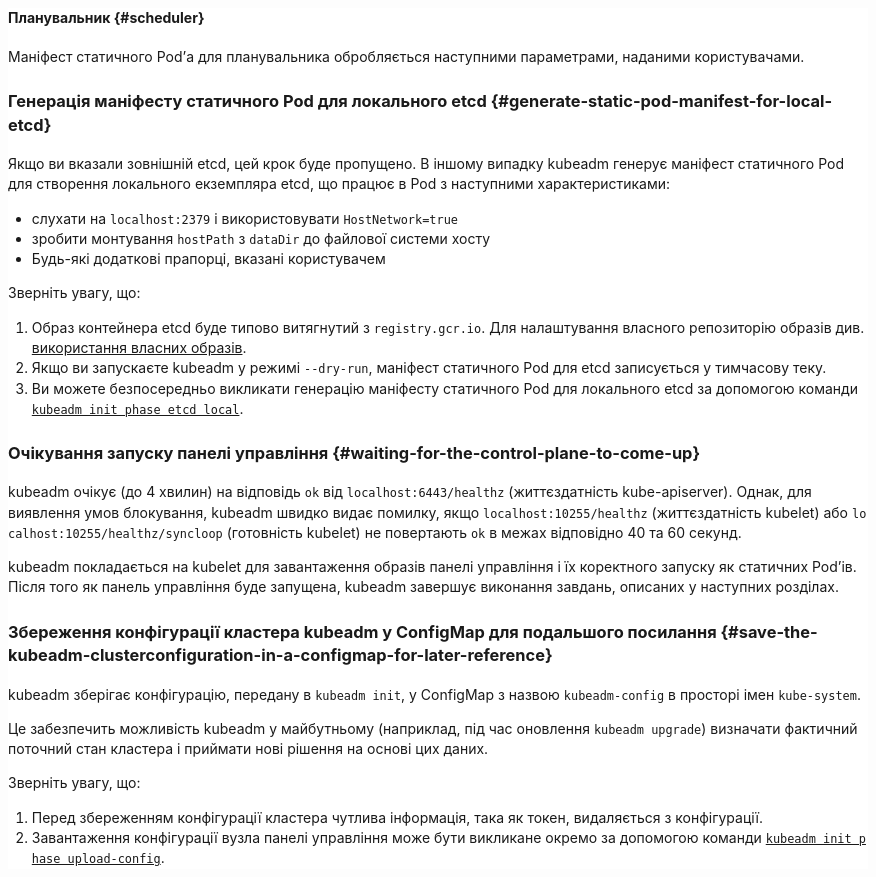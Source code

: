 #### Планувальник {#scheduler}

Маніфест статичного Podʼа для планувальника обробляється наступними параметрами, наданими користувачами.

### Генерація маніфесту статичного Pod для локального etcd {#generate-static-pod-manifest-for-local-etcd}

Якщо ви вказали зовнішній etcd, цей крок буде пропущено. В іншому випадку kubeadm генерує маніфест статичного Pod для створення локального екземпляра etcd, що працює в Pod з наступними характеристиками:

- слухати на `localhost:2379` і використовувати `HostNetwork=true`
- зробити монтування `hostPath` з `dataDir` до файлової системи хосту
- Будь-які додаткові прапорці, вказані користувачем

Зверніть увагу, що:

1. Образ контейнера etcd буде типово витягнутий з `registry.gcr.io`. Для налаштування власного репозиторію образів див. [використання власних образів](/uk/docs/reference/setup-tools/kubeadm/kubeadm-init/#custom-images).
1. Якщо ви запускаєте kubeadm у режимі `--dry-run`, маніфест статичного Pod для etcd записується у тимчасову теку.
1. Ви можете безпосередньо викликати генерацію маніфесту статичного Pod для локального etcd за допомогою команди [`kubeadm init phase etcd local`](/uk/docs/reference/setup-tools/kubeadm/kubeadm-init-phase/#cmd-phase-etcd).

### Очікування запуску панелі управління {#waiting-for-the-control-plane-to-come-up}

kubeadm очікує (до 4 хвилин) на відповідь `ok` від `localhost:6443/healthz` (життєздатність kube-apiserver). Однак, для виявлення умов блокування, kubeadm швидко видає помилку, якщо `localhost:10255/healthz` (життєздатність kubelet) або `localhost:10255/healthz/syncloop` (готовність kubelet) не повертають `ok` в межах відповідно 40 та 60 секунд.

kubeadm покладається на kubelet для завантаження образів панелі управління і їх коректного запуску як статичних Podʼів. Після того як панель управління буде запущена, kubeadm завершує виконання завдань, описаних у наступних розділах.

### Збереження конфігурації кластера kubeadm у ConfigMap для подальшого посилання {#save-the-kubeadm-clusterconfiguration-in-a-configmap-for-later-reference}

kubeadm зберігає конфігурацію, передану в `kubeadm init`, у ConfigMap з назвою `kubeadm-config` в просторі імен `kube-system`.

Це забезпечить можливість kubeadm у майбутньому (наприклад, під час оновлення `kubeadm upgrade`) визначати фактичний поточний стан кластера і приймати нові рішення на основі цих даних.

Зверніть увагу, що:

1. Перед збереженням конфігурації кластера чутлива інформація, така як токен, видаляється з конфігурації.
1. Завантаження конфігурації вузла панелі управління може бути викликане окремо за допомогою команди [`kubeadm init phase upload-config`](/uk/docs/reference/setup-tools/kubeadm/kubeadm-init-phase/#cmd-phase-upload-config).
